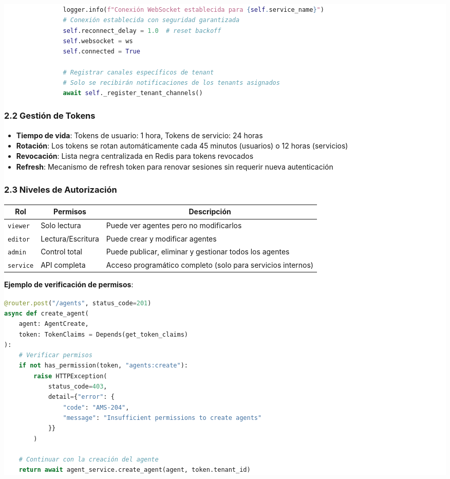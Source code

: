 ```python
                logger.info(f"Conexión WebSocket establecida para {self.service_name}")
                # Conexión establecida con seguridad garantizada
                self.reconnect_delay = 1.0  # reset backoff
                self.websocket = ws
                self.connected = True
                
                # Registrar canales específicos de tenant
                # Solo se recibirán notificaciones de los tenants asignados
                await self._register_tenant_channels()
```

### 2.2 Gestión de Tokens

- **Tiempo de vida**: Tokens de usuario: 1 hora, Tokens de servicio: 24 horas
- **Rotación**: Los tokens se rotan automáticamente cada 45 minutos (usuarios) o 12 horas (servicios)
- **Revocación**: Lista negra centralizada en Redis para tokens revocados
- **Refresh**: Mecanismo de refresh token para renovar sesiones sin requerir nueva autenticación

### 2.3 Niveles de Autorización

| Rol | Permisos | Descripción |
|-----|----------|-------------|
| `viewer` | Solo lectura | Puede ver agentes pero no modificarlos |
| `editor` | Lectura/Escritura | Puede crear y modificar agentes |
| `admin` | Control total | Puede publicar, eliminar y gestionar todos los agentes |
| `service` | API completa | Acceso programático completo (solo para servicios internos) |

**Ejemplo de verificación de permisos**:

```python
@router.post("/agents", status_code=201)
async def create_agent(
    agent: AgentCreate,
    token: TokenClaims = Depends(get_token_claims)
):
    # Verificar permisos
    if not has_permission(token, "agents:create"):
        raise HTTPException(
            status_code=403,
            detail={"error": {
                "code": "AMS-204",
                "message": "Insufficient permissions to create agents"
            }}
        )
    
    # Continuar con la creación del agente
    return await agent_service.create_agent(agent, token.tenant_id)
```
